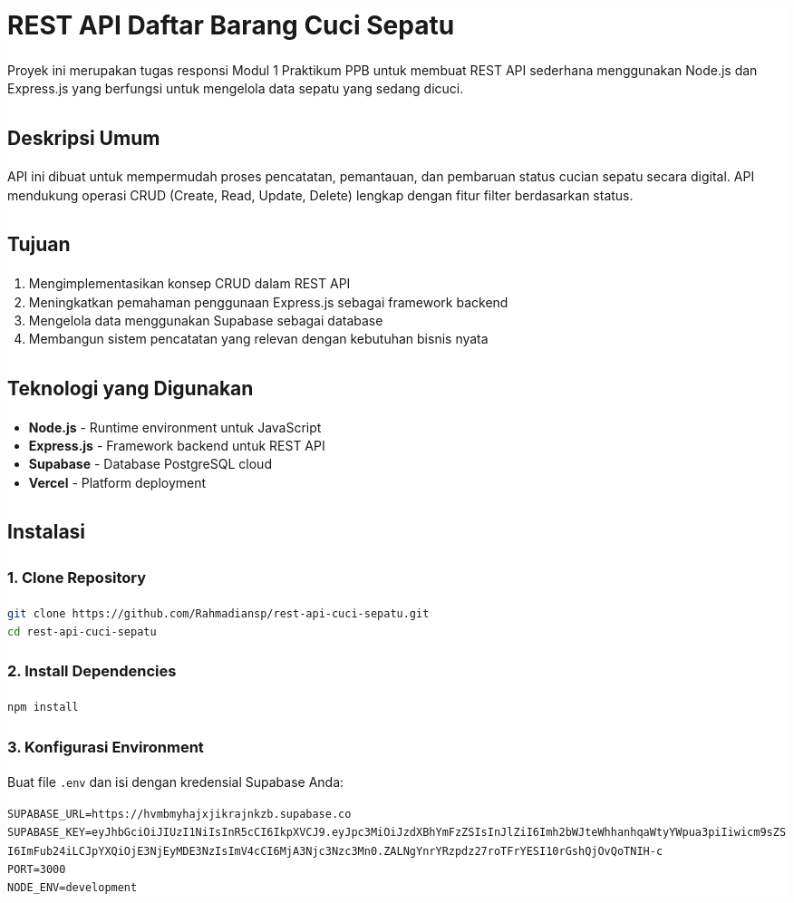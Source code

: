 # REST API Daftar Barang Cuci Sepatu

Proyek ini merupakan tugas responsi Modul 1 Praktikum PPB untuk membuat REST API sederhana menggunakan Node.js dan Express.js yang berfungsi untuk mengelola data sepatu yang sedang dicuci.

## Deskripsi Umum

API ini dibuat untuk mempermudah proses pencatatan, pemantauan, dan pembaruan status cucian sepatu secara digital. API mendukung operasi CRUD (Create, Read, Update, Delete) lengkap dengan fitur filter berdasarkan status.

## Tujuan

1. Mengimplementasikan konsep CRUD dalam REST API
2. Meningkatkan pemahaman penggunaan Express.js sebagai framework backend
3. Mengelola data menggunakan Supabase sebagai database
4. Membangun sistem pencatatan yang relevan dengan kebutuhan bisnis nyata

## Teknologi yang Digunakan

- **Node.js** - Runtime environment untuk JavaScript
- **Express.js** - Framework backend untuk REST API
- **Supabase** - Database PostgreSQL cloud
- **Vercel** - Platform deployment

## Instalasi

### 1. Clone Repository

```bash
git clone https://github.com/Rahmadiansp/rest-api-cuci-sepatu.git
cd rest-api-cuci-sepatu
```

### 2. Install Dependencies

```bash
npm install
```

### 3. Konfigurasi Environment

Buat file `.env` dan isi dengan kredensial Supabase Anda:

```env
SUPABASE_URL=https://hvmbmyhajxjikrajnkzb.supabase.co
SUPABASE_KEY=eyJhbGciOiJIUzI1NiIsInR5cCI6IkpXVCJ9.eyJpc3MiOiJzdXBhYmFzZSIsInJlZiI6Imh2bWJteWhhanhqaWtyYWpua3piIiwicm9sZSI6ImFub24iLCJpYXQiOjE3NjEyMDE3NzIsImV4cCI6MjA3Njc3Nzc3Mn0.ZALNgYnrYRzpdz27roTFrYESI10rGshQjOvQoTNIH-c
PORT=3000
NODE_ENV=development
```

